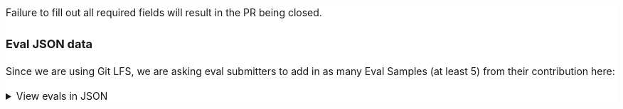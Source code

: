 Failure to fill out all required fields will result in the PR being
closed.

### Eval JSON data 

Since we are using Git LFS, we are asking eval submitters to add in as
many Eval Samples (at least 5) from their contribution here:

<details>
  <summary>View evals in JSON</summary>

  ### Eval
  ```jsonl
{"input": [{"role": "system", "content": "You are an AI tasked with
predicting whether patients are likely to have heart disease. You will
be given a description of the patient with relevant medical signals.
Respond with only a 1 to signify if the patient is likely to have heart
disease, or a 0 if the patient is not likely to have heart disease. Do
not respond with any text or disclaimers, only respond with either 1 or
0."}, {"role": "user", "content": "Age: 40 years, Sex: Male, Chest pain
type: Atypical Angina, Resting blood pressure: 140 mm Hg, Serum
cholesterol: 289 mg/dl, Fasting blood sugar: <= 120 mg/dl, Resting ECG
results: Normal, Max heart rate achieved: 172, Exercise induced angina:
No, Oldpeak: 0, ST Slope: Upsloping"}], "ideal": "0"}
{"input": [{"role": "system", "content": "You are an AI tasked with
predicting whether patients are likely to have heart disease. You will
be given a description of the patient with relevant medical signals.
Respond with only a 1 to signify if the patient is likely to have heart
disease, or a 0 if the patient is not likely to have heart disease. Do
not respond with any text or disclaimers, only respond with either 1 or
0."}, {"role": "user", "content": "Age: 49 years, Sex: Female, Chest
pain type: Non-Anginal Pain, Resting blood pressure: 160 mm Hg, Serum
cholesterol: 180 mg/dl, Fasting blood sugar: <= 120 mg/dl, Resting ECG
results: Normal, Max heart rate achieved: 156, Exercise induced angina:
No, Oldpeak: 1, ST Slope: Flat"}], "ideal": "1"}
{"input": [{"role": "system", "content": "You are an AI tasked with
predicting whether patients are likely to have heart disease. You will
be given a description of the patient with relevant medical signals.
Respond with only a 1 to signify if the patient is likely to have heart
disease, or a 0 if the patient is not likely to have heart disease. Do
not respond with any text or disclaimers, only respond with either 1 or
0."}, {"role": "user", "content": "Age: 37 years, Sex: Male, Chest pain
type: Atypical Angina, Resting blood pressure: 130 mm Hg, Serum
cholesterol: 283 mg/dl, Fasting blood sugar: <= 120 mg/dl, Resting ECG
results: ST-T wave abnormality, Max heart rate achieved: 98, Exercise
induced angina: No, Oldpeak: 0, ST Slope: Upsloping"}], "ideal": "0"}
{"input": [{"role": "system", "content": "You are an AI tasked with
predicting whether patients are likely to have heart disease. You will
be given a description of the patient with relevant medical signals.
Respond with only a 1 to signify if the patient is likely to have heart
disease, or a 0 if the patient is not likely to have heart disease. Do
not respond with any text or disclaimers, only respond with either 1 or
0."}, {"role": "user", "content": "Age: 48 years, Sex: Female, Chest
pain type: Asymptomatic, Resting blood pressure: 138 mm Hg, Serum
cholesterol: 214 mg/dl, Fasting blood sugar: <= 120 mg/dl, Resting ECG
results: Normal, Max heart rate achieved: 108, Exercise induced angina:
Yes, Oldpeak: 1.5, ST Slope: Flat"}], "ideal": "1"}
{"input": [{"role": "system", "content": "You are an AI tasked with
predicting whether patients are likely to have heart disease. You will
be given a description of the patient with relevant medical signals.
Respond with only a 1 to signify if the patient is likely to have heart
disease, or a 0 if the patient is not likely to have heart disease. Do
not respond with any text or disclaimers, only respond with either 1 or
0."}, {"role": "user", "content": "Age: 54 years, Sex: Male, Chest pain
  ```
